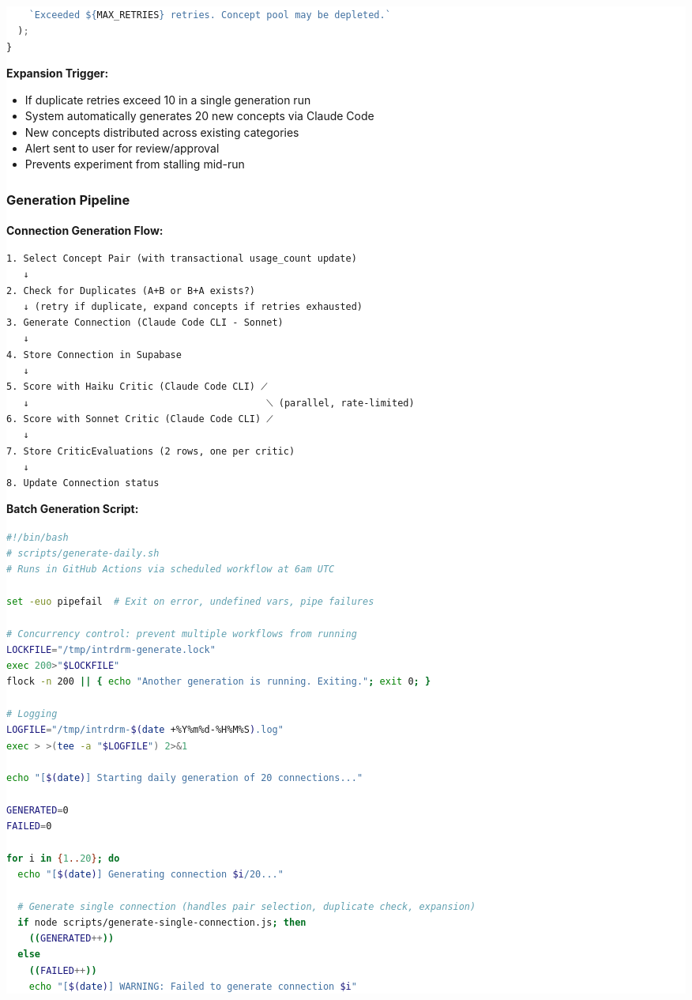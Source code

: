 ```javascript
    `Exceeded ${MAX_RETRIES} retries. Concept pool may be depleted.`
  );
}
```

**Expansion Trigger:**
- If duplicate retries exceed 10 in a single generation run
- System automatically generates 20 new concepts via Claude Code
- New concepts distributed across existing categories
- Alert sent to user for review/approval
- Prevents experiment from stalling mid-run

### Generation Pipeline

**Connection Generation Flow:**

```
1. Select Concept Pair (with transactional usage_count update)
   ↓
2. Check for Duplicates (A+B or B+A exists?)
   ↓ (retry if duplicate, expand concepts if retries exhausted)
3. Generate Connection (Claude Code CLI - Sonnet)
   ↓
4. Store Connection in Supabase
   ↓
5. Score with Haiku Critic (Claude Code CLI) ⟋
   ↓                                          ⟍ (parallel, rate-limited)
6. Score with Sonnet Critic (Claude Code CLI) ⟋
   ↓
7. Store CriticEvaluations (2 rows, one per critic)
   ↓
8. Update Connection status
```

**Batch Generation Script:**
```bash
#!/bin/bash
# scripts/generate-daily.sh
# Runs in GitHub Actions via scheduled workflow at 6am UTC

set -euo pipefail  # Exit on error, undefined vars, pipe failures

# Concurrency control: prevent multiple workflows from running
LOCKFILE="/tmp/intrdrm-generate.lock"
exec 200>"$LOCKFILE"
flock -n 200 || { echo "Another generation is running. Exiting."; exit 0; }

# Logging
LOGFILE="/tmp/intrdrm-$(date +%Y%m%d-%H%M%S).log"
exec > >(tee -a "$LOGFILE") 2>&1

echo "[$(date)] Starting daily generation of 20 connections..."

GENERATED=0
FAILED=0

for i in {1..20}; do
  echo "[$(date)] Generating connection $i/20..."

  # Generate single connection (handles pair selection, duplicate check, expansion)
  if node scripts/generate-single-connection.js; then
    ((GENERATED++))
  else
    ((FAILED++))
    echo "[$(date)] WARNING: Failed to generate connection $i"
```